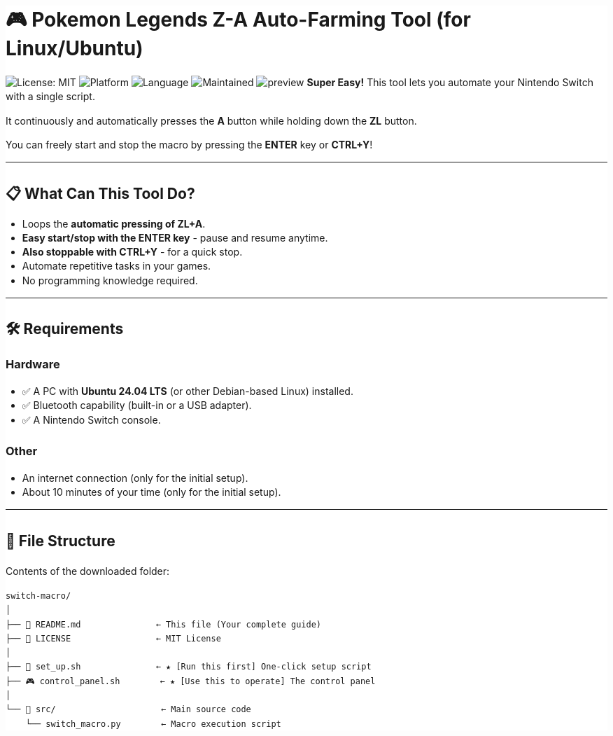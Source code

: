# 🎮 Pokemon Legends Z-A Auto-Farming Tool (for Linux/Ubuntu)

![License: MIT](https://img.shields.io/badge/License-MIT-yellow.svg)
![Platform](https://img.shields.io/badge/Platform-Linux%20%7C%20Ubuntu-orange)
![Language](https://img.shields.io/badge/Language-Python-blue.svg)
![Maintained](https://img.shields.io/badge/Maintained%3F-yes-green.svg)
![preview](https://i.imgur.com/Jo7cohU.gif)
**Super Easy!** This tool lets you automate your Nintendo Switch with a single script.

It continuously and automatically presses the **A** button while holding down the **ZL** button.

You can freely start and stop the macro by pressing the **ENTER** key or **CTRL+Y**!

---

## 📋 What Can This Tool Do?

-   Loops the **automatic pressing of ZL+A**.
-   **Easy start/stop with the ENTER key** - pause and resume anytime.
-   **Also stoppable with CTRL+Y** - for a quick stop.
-   Automate repetitive tasks in your games.
-   No programming knowledge required.

---

## 🛠️ Requirements

### Hardware
-   ✅ A PC with **Ubuntu 24.04 LTS** (or other Debian-based Linux) installed.
-   ✅ Bluetooth capability (built-in or a USB adapter).
-   ✅ A Nintendo Switch console.

### Other
-   An internet connection (only for the initial setup).
-   About 10 minutes of your time (only for the initial setup).

---

## 📁 File Structure

Contents of the downloaded folder:

```
switch-macro/
│
├── 📄 README.md               ← This file (Your complete guide)
├── 📄 LICENSE                 ← MIT License
│
├── 🚀 set_up.sh               ← ★ [Run this first] One-click setup script
├── 🎮 control_panel.sh        ← ★ [Use this to operate] The control panel
│
└── 📁 src/                     ← Main source code
    └── switch_macro.py        ← Macro execution script
```
